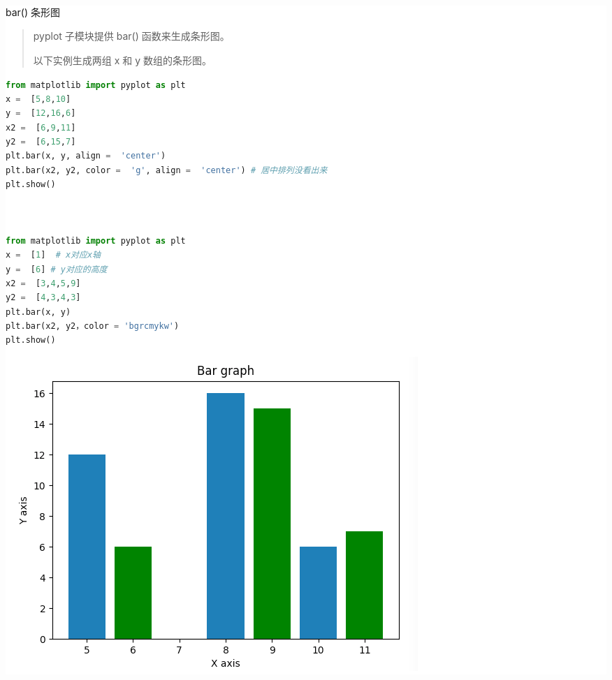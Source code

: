 

bar() 条形图

> pyplot 子模块提供 bar() 函数来生成条形图。
>
> 以下实例生成两组 x 和 y 数组的条形图。

```python
from matplotlib import pyplot as plt 
x =  [5,8,10] 
y =  [12,16,6] 
x2 =  [6,9,11] 
y2 =  [6,15,7] 
plt.bar(x, y, align =  'center') 
plt.bar(x2, y2, color =  'g', align =  'center') # 居中排列没看出来
plt.show()



from matplotlib import pyplot as plt 
x =  [1]  # x对应x轴
y =  [6] # y对应的高度
x2 =  [3,4,5,9] 
y2 =  [4,3,4,3] 
plt.bar(x, y) 
plt.bar(x2, y2，color = 'bgrcmykw') 
plt.show()
```

![绘图-5](/images/posts/image/绘图-5.png)
